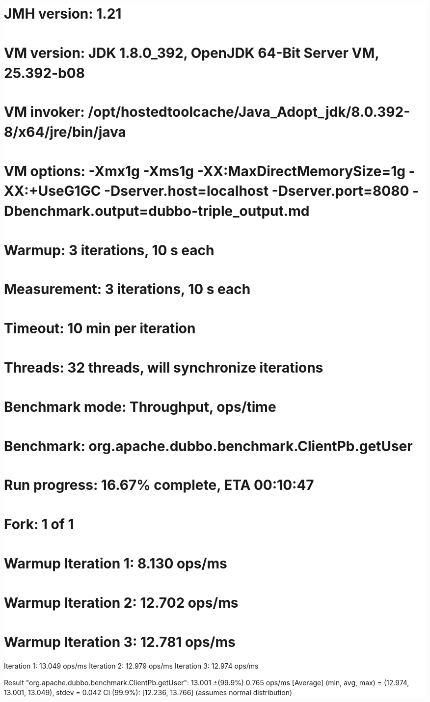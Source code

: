 
# JMH version: 1.21
# VM version: JDK 1.8.0_392, OpenJDK 64-Bit Server VM, 25.392-b08
# VM invoker: /opt/hostedtoolcache/Java_Adopt_jdk/8.0.392-8/x64/jre/bin/java
# VM options: -Xmx1g -Xms1g -XX:MaxDirectMemorySize=1g -XX:+UseG1GC -Dserver.host=localhost -Dserver.port=8080 -Dbenchmark.output=dubbo-triple_output.md
# Warmup: 3 iterations, 10 s each
# Measurement: 3 iterations, 10 s each
# Timeout: 10 min per iteration
# Threads: 32 threads, will synchronize iterations
# Benchmark mode: Throughput, ops/time
# Benchmark: org.apache.dubbo.benchmark.ClientPb.getUser

# Run progress: 16.67% complete, ETA 00:10:47
# Fork: 1 of 1
# Warmup Iteration   1: 8.130 ops/ms
# Warmup Iteration   2: 12.702 ops/ms
# Warmup Iteration   3: 12.781 ops/ms
Iteration   1: 13.049 ops/ms
Iteration   2: 12.979 ops/ms
Iteration   3: 12.974 ops/ms


Result "org.apache.dubbo.benchmark.ClientPb.getUser":
  13.001 ±(99.9%) 0.765 ops/ms [Average]
  (min, avg, max) = (12.974, 13.001, 13.049), stdev = 0.042
  CI (99.9%): [12.236, 13.766] (assumes normal distribution)

